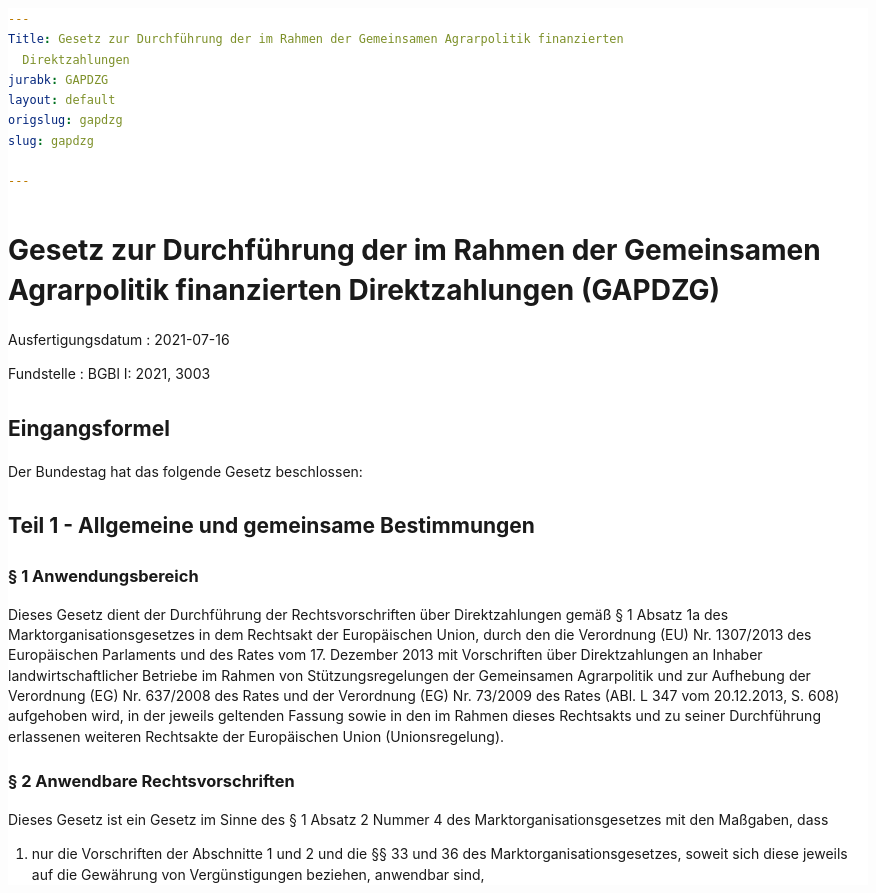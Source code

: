 ```yaml
---
Title: Gesetz zur Durchführung der im Rahmen der Gemeinsamen Agrarpolitik finanzierten
  Direktzahlungen
jurabk: GAPDZG
layout: default
origslug: gapdzg
slug: gapdzg

---
```


# Gesetz zur Durchführung der im Rahmen der Gemeinsamen Agrarpolitik finanzierten Direktzahlungen (GAPDZG)

Ausfertigungsdatum
:   2021-07-16

Fundstelle
:   BGBl I: 2021, 3003


## Eingangsformel

Der Bundestag hat das folgende Gesetz beschlossen:


## Teil 1 - Allgemeine und gemeinsame Bestimmungen


### § 1 Anwendungsbereich

Dieses Gesetz dient der Durchführung der Rechtsvorschriften über
Direktzahlungen gemäß § 1 Absatz 1a des Marktorganisationsgesetzes in
dem Rechtsakt der Europäischen Union, durch den die Verordnung (EU)
Nr. 1307/2013 des Europäischen Parlaments und des Rates vom 17.
Dezember 2013 mit Vorschriften über Direktzahlungen an Inhaber
landwirtschaftlicher Betriebe im Rahmen von Stützungsregelungen der
Gemeinsamen Agrarpolitik und zur Aufhebung der Verordnung (EG) Nr.
637/2008 des Rates und der Verordnung (EG) Nr. 73/2009 des Rates (ABl.
L 347 vom 20.12.2013, S. 608) aufgehoben wird, in der jeweils
geltenden Fassung sowie in den im Rahmen dieses Rechtsakts und zu
seiner Durchführung erlassenen weiteren Rechtsakte der Europäischen
Union (Unionsregelung).


### § 2 Anwendbare Rechtsvorschriften

Dieses Gesetz ist ein Gesetz im Sinne des § 1 Absatz 2 Nummer 4 des
Marktorganisationsgesetzes mit den Maßgaben, dass

1.  nur die Vorschriften der Abschnitte 1 und 2 und die §§ 33 und 36 des
    Marktorganisationsgesetzes, soweit sich diese jeweils auf die
    Gewährung von Vergünstigungen beziehen, anwendbar sind,

